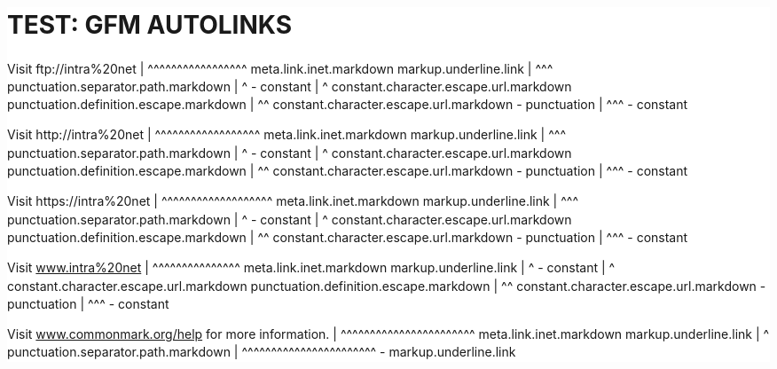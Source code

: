 
# TEST: GFM AUTOLINKS #########################################################

Visit ftp://intra%20net
|     ^^^^^^^^^^^^^^^^^ meta.link.inet.markdown markup.underline.link
|        ^^^ punctuation.separator.path.markdown
|               ^ - constant
|                ^ constant.character.escape.url.markdown punctuation.definition.escape.markdown
|                 ^^ constant.character.escape.url.markdown - punctuation
|                   ^^^ - constant

Visit http://intra%20net
|     ^^^^^^^^^^^^^^^^^^ meta.link.inet.markdown markup.underline.link
|         ^^^ punctuation.separator.path.markdown
|                ^ - constant
|                 ^ constant.character.escape.url.markdown punctuation.definition.escape.markdown
|                  ^^ constant.character.escape.url.markdown - punctuation
|                    ^^^ - constant

Visit https://intra%20net
|     ^^^^^^^^^^^^^^^^^^^ meta.link.inet.markdown markup.underline.link
|          ^^^ punctuation.separator.path.markdown
|                 ^ - constant
|                  ^ constant.character.escape.url.markdown punctuation.definition.escape.markdown
|                   ^^ constant.character.escape.url.markdown - punctuation
|                     ^^^ - constant

Visit www.intra%20net
|     ^^^^^^^^^^^^^^^ meta.link.inet.markdown markup.underline.link
|             ^ - constant
|              ^ constant.character.escape.url.markdown punctuation.definition.escape.markdown
|               ^^ constant.character.escape.url.markdown - punctuation
|                 ^^^ - constant

Visit www.commonmark.org/help for more information.
|     ^^^^^^^^^^^^^^^^^^^^^^^ meta.link.inet.markdown markup.underline.link
|                       ^ punctuation.separator.path.markdown
|                            ^^^^^^^^^^^^^^^^^^^^^^^ - markup.underline.link
